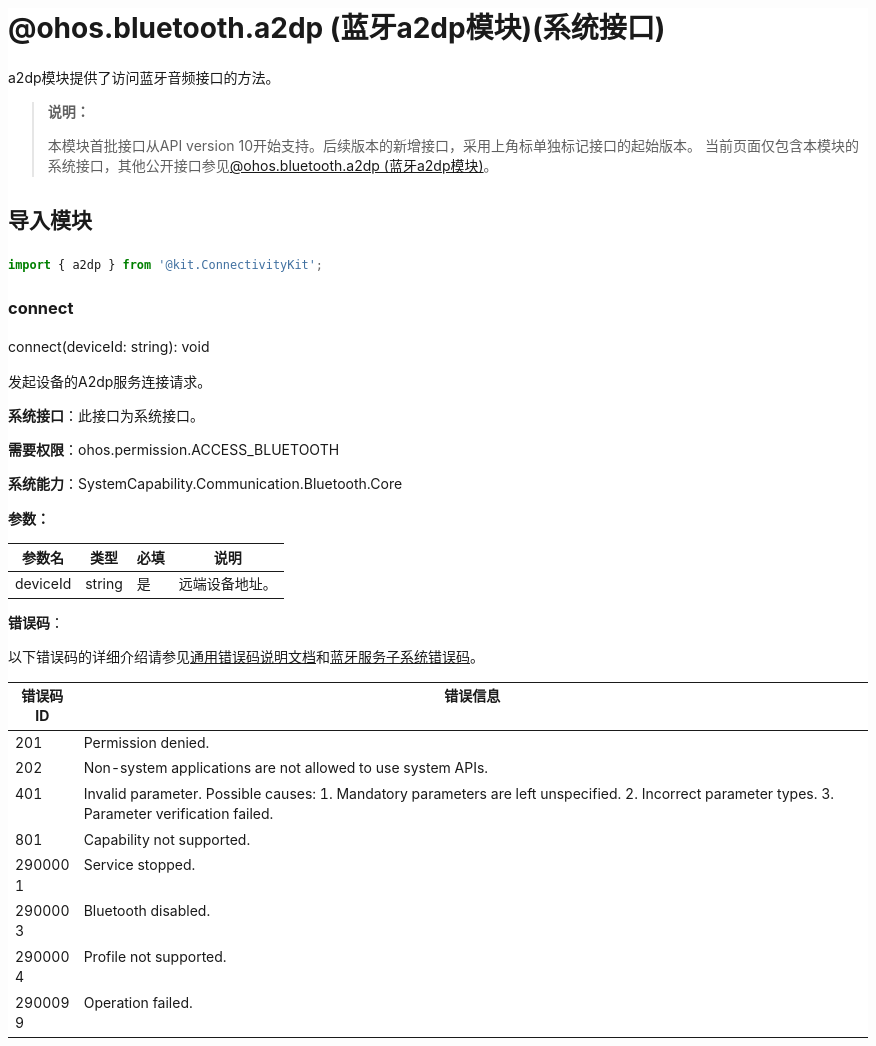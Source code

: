 # @ohos.bluetooth.a2dp (蓝牙a2dp模块)(系统接口)

a2dp模块提供了访问蓝牙音频接口的方法。

> **说明：**
>
> 本模块首批接口从API version 10开始支持。后续版本的新增接口，采用上角标单独标记接口的起始版本。
> 当前页面仅包含本模块的系统接口，其他公开接口参见[@ohos.bluetooth.a2dp (蓝牙a2dp模块)](js-apis-bluetooth-a2dp.md)。


## 导入模块

```js
import { a2dp } from '@kit.ConnectivityKit';
```


### connect

connect(deviceId: string): void

发起设备的A2dp服务连接请求。

**系统接口**：此接口为系统接口。

**需要权限**：ohos.permission.ACCESS_BLUETOOTH

**系统能力**：SystemCapability.Communication.Bluetooth.Core

**参数：**

| 参数名    | 类型     | 必填   | 说明      |
| ------ | ------ | ---- | ------- |
| deviceId | string | 是    | 远端设备地址。 |

**错误码**：

以下错误码的详细介绍请参见[通用错误码说明文档](../errorcode-universal.md)和[蓝牙服务子系统错误码](errorcode-bluetoothManager.md)。

| 错误码ID | 错误信息 |
| -------- | ---------------------------- |
|201 | Permission denied.                 |
|202 | Non-system applications are not allowed to use system APIs. |
|401 | Invalid parameter. Possible causes: 1. Mandatory parameters are left unspecified. 2. Incorrect parameter types. 3. Parameter verification failed.                 |
|801 | Capability not supported.          |
|2900001 | Service stopped.               |
|2900003 | Bluetooth disabled.       |
|2900004 | Profile not supported.      |
|2900099 | Operation failed.              |
